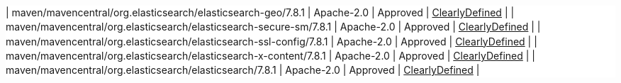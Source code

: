 | maven/mavencentral/org.elasticsearch/elasticsearch-geo/7.8.1                                   | Apache-2.0                                                                                        | Approved | [ClearlyDefined](https://clearlydefined.io/definitions/maven/mavencentral/org.elasticsearch/elasticsearch-geo/7.8.1)                               |
| maven/mavencentral/org.elasticsearch/elasticsearch-secure-sm/7.8.1                             | Apache-2.0                                                                                        | Approved | [ClearlyDefined](https://clearlydefined.io/definitions/maven/mavencentral/org.elasticsearch/elasticsearch-secure-sm/7.8.1)                         |
| maven/mavencentral/org.elasticsearch/elasticsearch-ssl-config/7.8.1                            | Apache-2.0                                                                                        | Approved | [ClearlyDefined](https://clearlydefined.io/definitions/maven/mavencentral/org.elasticsearch/elasticsearch-ssl-config/7.8.1)                        |
| maven/mavencentral/org.elasticsearch/elasticsearch-x-content/7.8.1                             | Apache-2.0                                                                                        | Approved | [ClearlyDefined](https://clearlydefined.io/definitions/maven/mavencentral/org.elasticsearch/elasticsearch-x-content/7.8.1)                         |
| maven/mavencentral/org.elasticsearch/elasticsearch/7.8.1                                       | Apache-2.0                                                                                        | Approved | [ClearlyDefined](https://clearlydefined.io/definitions/maven/mavencentral/org.elasticsearch/elasticsearch/7.8.1)                                   |

